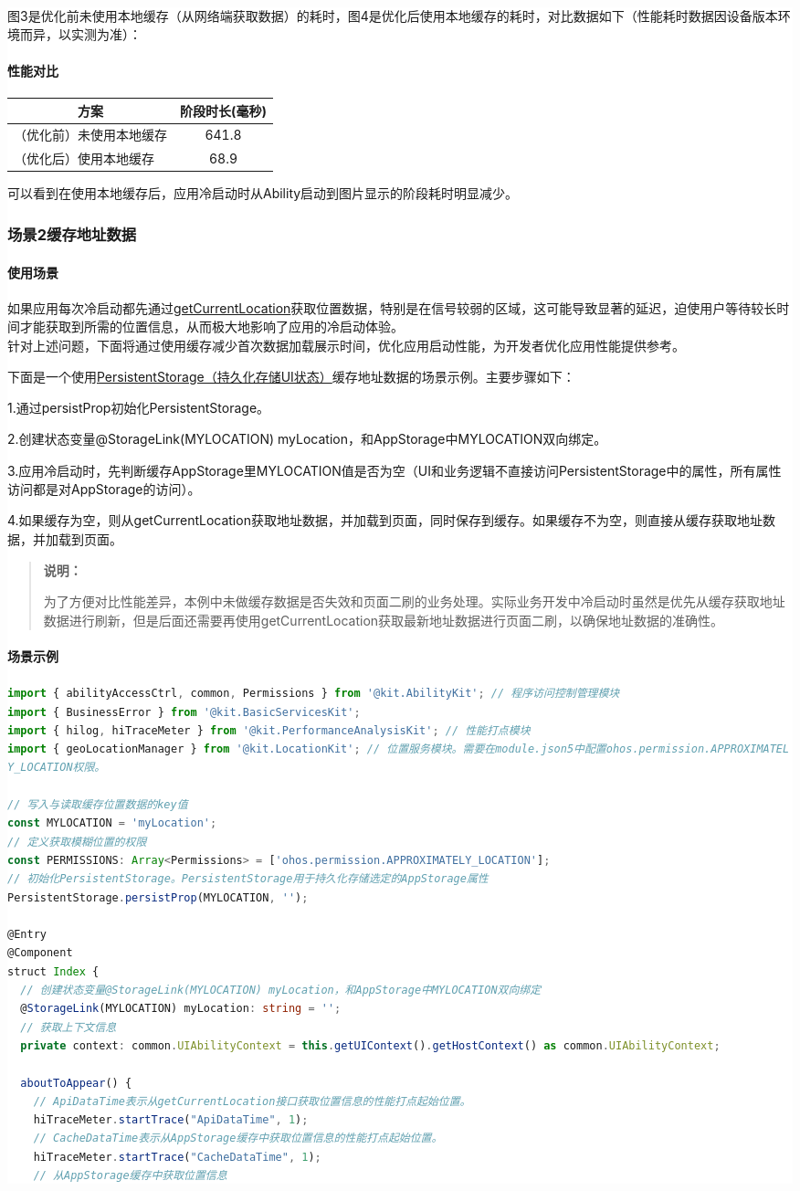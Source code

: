 图3是优化前未使用本地缓存（从网络端获取数据）的耗时，图4是优化后使用本地缓存的耗时，对比数据如下（性能耗时数据因设备版本环境而异，以实测为准）：

#### 性能对比

| 方案           |  阶段时长(毫秒)  |
|--------------|:----------:|
| （优化前）未使用本地缓存 |   641.8    |
| （优化后）使用本地缓存   |    68.9    |

可以看到在使用本地缓存后，应用冷启动时从Ability启动到图片显示的阶段耗时明显减少。

### 场景2缓存地址数据

#### 使用场景
如果应用每次冷启动都先通过[getCurrentLocation](https://developer.huawei.com/consumer/cn/doc/harmonyos-references-V5/js-apis-geolocationmanager-V5#geolocationmanagergetcurrentlocation)获取位置数据，特别是在信号较弱的区域，这可能导致显著的延迟，迫使用户等待较长时间才能获取到所需的位置信息，从而极大地影响了应用的冷启动体验。  
针对上述问题，下面将通过使用缓存减少首次数据加载展示时间，优化应用启动性能，为开发者优化应用性能提供参考。

下面是一个使用[PersistentStorage（持久化存储UI状态）](https://developer.huawei.com/consumer/cn/doc/harmonyos-guides-V5/arkts-persiststorage-V5)缓存地址数据的场景示例。主要步骤如下：

1.通过persistProp初始化PersistentStorage。

2.创建状态变量@StorageLink(MYLOCATION) myLocation，和AppStorage中MYLOCATION双向绑定。

3.应用冷启动时，先判断缓存AppStorage里MYLOCATION值是否为空（UI和业务逻辑不直接访问PersistentStorage中的属性，所有属性访问都是对AppStorage的访问）。

4.如果缓存为空，则从getCurrentLocation获取地址数据，并加载到页面，同时保存到缓存。如果缓存不为空，则直接从缓存获取地址数据，并加载到页面。

>**说明：**
>
> 为了方便对比性能差异，本例中未做缓存数据是否失效和页面二刷的业务处理。实际业务开发中冷启动时虽然是优先从缓存获取地址数据进行刷新，但是后面还需要再使用getCurrentLocation获取最新地址数据进行页面二刷，以确保地址数据的准确性。

#### 场景示例

```typescript
import { abilityAccessCtrl, common, Permissions } from '@kit.AbilityKit'; // 程序访问控制管理模块
import { BusinessError } from '@kit.BasicServicesKit';
import { hilog, hiTraceMeter } from '@kit.PerformanceAnalysisKit'; // 性能打点模块
import { geoLocationManager } from '@kit.LocationKit'; // 位置服务模块。需要在module.json5中配置ohos.permission.APPROXIMATELY_LOCATION权限。

// 写入与读取缓存位置数据的key值
const MYLOCATION = 'myLocation';
// 定义获取模糊位置的权限
const PERMISSIONS: Array<Permissions> = ['ohos.permission.APPROXIMATELY_LOCATION'];
// 初始化PersistentStorage。PersistentStorage用于持久化存储选定的AppStorage属性
PersistentStorage.persistProp(MYLOCATION, '');

@Entry
@Component
struct Index {
  // 创建状态变量@StorageLink(MYLOCATION) myLocation，和AppStorage中MYLOCATION双向绑定
  @StorageLink(MYLOCATION) myLocation: string = '';
  // 获取上下文信息
  private context: common.UIAbilityContext = this.getUIContext().getHostContext() as common.UIAbilityContext;

  aboutToAppear() {
    // ApiDataTime表示从getCurrentLocation接口获取位置信息的性能打点起始位置。
    hiTraceMeter.startTrace("ApiDataTime", 1);
    // CacheDataTime表示从AppStorage缓存中获取位置信息的性能打点起始位置。
    hiTraceMeter.startTrace("CacheDataTime", 1);
    // 从AppStorage缓存中获取位置信息
```
